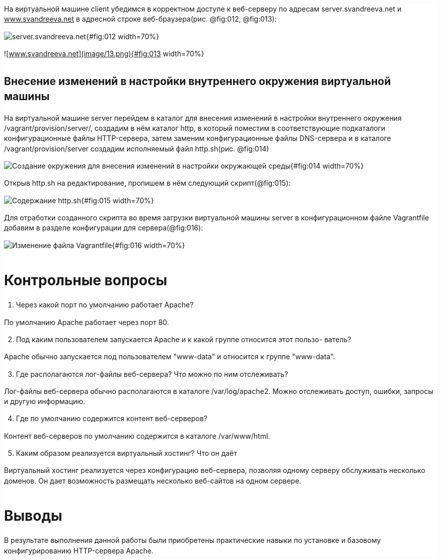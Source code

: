 На виртуальной машине client убедимся в корректном доступе к веб-серверу по адресам server.svandreeva.net и www.svandreeva.net в адресной строке веб-браузера(рис. @fig:012, @fig:013):

![server.svandreeva.net](image/12.png){#fig:012 width=70%}

![www.svandreeva.net](image/13.png){#fig:013 width=70%}

## Внесение изменений в настройки внутреннего окружения виртуальной машины

На виртуальной машине server перейдем в каталог для внесения изменений в настройки внутреннего окружения /vagrant/provision/server/, создадим в нём каталог http, в который поместим в соответствующие подкаталоги конфигурационные файлы HTTP-сервера, затем заменим конфигурационные файлы DNS-сервера и в каталоге /vagrant/provision/server создадим исполняемый файл http.sh(рис. @fig:014)

![Создание окружения для внесения изменений в настройки окружающей среды](image/14.png){#fig:014 width=70%}

Открыв http.sh на редактирование, пропишем в нём следующий скрипт(@fig:015):

![Содержание http.sh](image/15.png){#fig:015 width=70%}

Для отработки созданного скрипта во время загрузки виртуальной машины server в конфигурационном файле Vagrantfile добавим в разделе конфигурации для сервера(@fig:016):

![Изменение файла Vagrantfile](image/16.png){#fig:016 width=70%}

# Контрольные вопросы

1. Через какой порт по умолчанию работает Apache?

По умолчанию Apache работает через порт 80.

2. Под каким пользователем запускается Apache и к какой группе относится этот пользо-
ватель?

Apache обычно запускается под пользователем "www-data" и относится к группе "www-data".

3. Где располагаются лог-файлы веб-сервера? Что можно по ним отслеживать?

Лог-файлы веб-сервера обычно располагаются в каталоге /var/log/apache2. Можно отслеживать доступ, ошибки, запросы и другую информацию.

4. Где по умолчанию содержится контент веб-серверов?

Контент веб-серверов по умолчанию содержится в каталоге /var/www/html.

5. Каким образом реализуется виртуальный хостинг? Что он даёт

Виртуальный хостинг реализуется через конфигурацию веб-сервера, позволяя одному серверу обслуживать несколько доменов. Он дает возможность размещать несколько веб-сайтов на одном сервере.

# Выводы

В результате выполнения данной работы были приобретены практические навыки по установке и базовому конфигурированию HTTP-сервера Apache.

